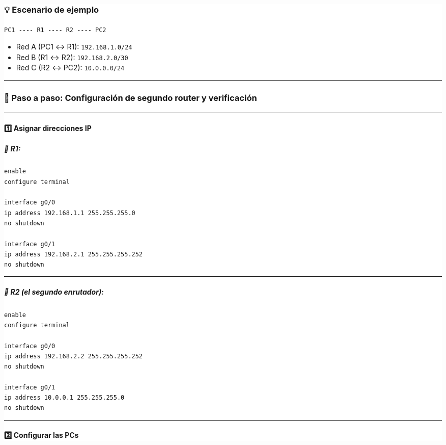 
### 💡 Escenario de ejemplo

```
PC1 ---- R1 ---- R2 ---- PC2
```

- Red A (PC1 ↔ R1): `192.168.1.0/24`
- Red B (R1 ↔ R2): `192.168.2.0/30`
- Red C (R2 ↔ PC2): `10.0.0.0/24`

---

### 🔧 Paso a paso: Configuración de segundo router y verificación

---

#### 1️⃣ Asignar direcciones IP

##### 📍 R1:

```plaintext
enable
configure terminal

interface g0/0
ip address 192.168.1.1 255.255.255.0
no shutdown

interface g0/1
ip address 192.168.2.1 255.255.255.252
no shutdown
```

---

##### 📍 R2 (el **segundo enrutador**):

```plaintext
enable
configure terminal

interface g0/0
ip address 192.168.2.2 255.255.255.252
no shutdown

interface g0/1
ip address 10.0.0.1 255.255.255.0
no shutdown
```

---

#### 2️⃣ Configurar las PCs
